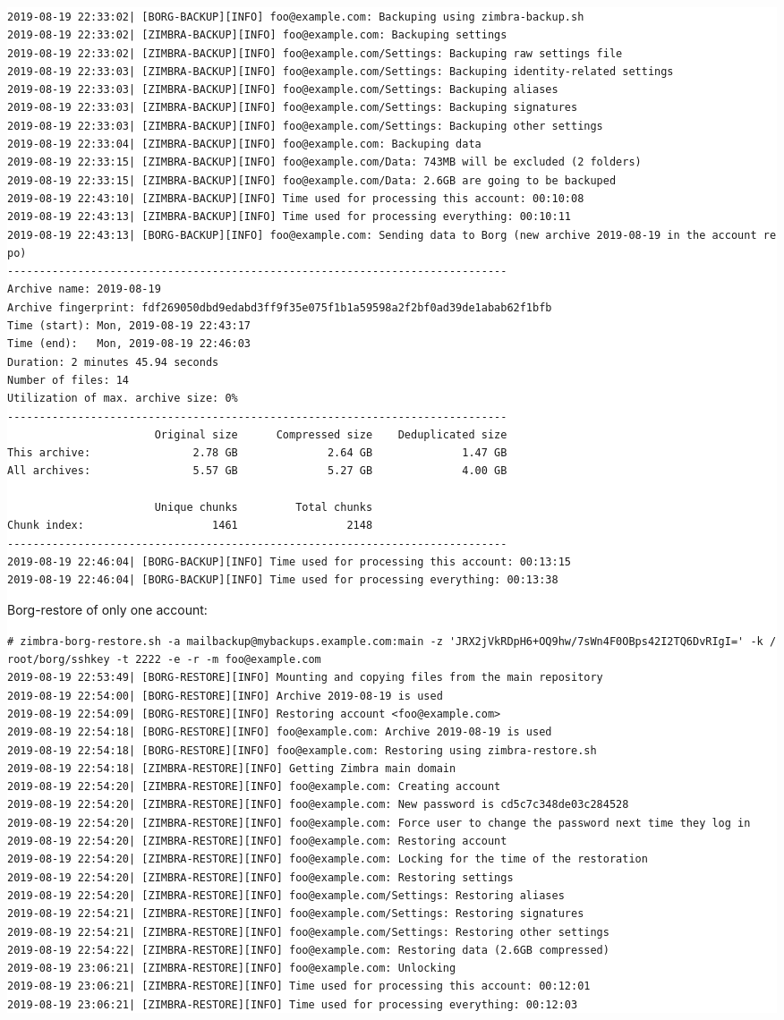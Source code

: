     2019-08-19 22:33:02| [BORG-BACKUP][INFO] foo@example.com: Backuping using zimbra-backup.sh
    2019-08-19 22:33:02| [ZIMBRA-BACKUP][INFO] foo@example.com: Backuping settings
    2019-08-19 22:33:02| [ZIMBRA-BACKUP][INFO] foo@example.com/Settings: Backuping raw settings file
    2019-08-19 22:33:03| [ZIMBRA-BACKUP][INFO] foo@example.com/Settings: Backuping identity-related settings
    2019-08-19 22:33:03| [ZIMBRA-BACKUP][INFO] foo@example.com/Settings: Backuping aliases
    2019-08-19 22:33:03| [ZIMBRA-BACKUP][INFO] foo@example.com/Settings: Backuping signatures
    2019-08-19 22:33:03| [ZIMBRA-BACKUP][INFO] foo@example.com/Settings: Backuping other settings
    2019-08-19 22:33:04| [ZIMBRA-BACKUP][INFO] foo@example.com: Backuping data
    2019-08-19 22:33:15| [ZIMBRA-BACKUP][INFO] foo@example.com/Data: 743MB will be excluded (2 folders)
    2019-08-19 22:33:15| [ZIMBRA-BACKUP][INFO] foo@example.com/Data: 2.6GB are going to be backuped
    2019-08-19 22:43:10| [ZIMBRA-BACKUP][INFO] Time used for processing this account: 00:10:08
    2019-08-19 22:43:13| [ZIMBRA-BACKUP][INFO] Time used for processing everything: 00:10:11
    2019-08-19 22:43:13| [BORG-BACKUP][INFO] foo@example.com: Sending data to Borg (new archive 2019-08-19 in the account repo)
    ------------------------------------------------------------------------------
    Archive name: 2019-08-19
    Archive fingerprint: fdf269050dbd9edabd3ff9f35e075f1b1a59598a2f2bf0ad39de1abab62f1bfb
    Time (start): Mon, 2019-08-19 22:43:17
    Time (end):   Mon, 2019-08-19 22:46:03
    Duration: 2 minutes 45.94 seconds
    Number of files: 14
    Utilization of max. archive size: 0%
    ------------------------------------------------------------------------------
                           Original size      Compressed size    Deduplicated size
    This archive:                2.78 GB              2.64 GB              1.47 GB
    All archives:                5.57 GB              5.27 GB              4.00 GB
    
                           Unique chunks         Total chunks
    Chunk index:                    1461                 2148
    ------------------------------------------------------------------------------
    2019-08-19 22:46:04| [BORG-BACKUP][INFO] Time used for processing this account: 00:13:15
    2019-08-19 22:46:04| [BORG-BACKUP][INFO] Time used for processing everything: 00:13:38

Borg-restore of only one account:

    # zimbra-borg-restore.sh -a mailbackup@mybackups.example.com:main -z 'JRX2jVkRDpH6+OQ9hw/7sWn4F0OBps42I2TQ6DvRIgI=' -k /root/borg/sshkey -t 2222 -e -r -m foo@example.com
    2019-08-19 22:53:49| [BORG-RESTORE][INFO] Mounting and copying files from the main repository
    2019-08-19 22:54:00| [BORG-RESTORE][INFO] Archive 2019-08-19 is used
    2019-08-19 22:54:09| [BORG-RESTORE][INFO] Restoring account <foo@example.com>
    2019-08-19 22:54:18| [BORG-RESTORE][INFO] foo@example.com: Archive 2019-08-19 is used
    2019-08-19 22:54:18| [BORG-RESTORE][INFO] foo@example.com: Restoring using zimbra-restore.sh
    2019-08-19 22:54:18| [ZIMBRA-RESTORE][INFO] Getting Zimbra main domain
    2019-08-19 22:54:20| [ZIMBRA-RESTORE][INFO] foo@example.com: Creating account
    2019-08-19 22:54:20| [ZIMBRA-RESTORE][INFO] foo@example.com: New password is cd5c7c348de03c284528
    2019-08-19 22:54:20| [ZIMBRA-RESTORE][INFO] foo@example.com: Force user to change the password next time they log in
    2019-08-19 22:54:20| [ZIMBRA-RESTORE][INFO] foo@example.com: Restoring account
    2019-08-19 22:54:20| [ZIMBRA-RESTORE][INFO] foo@example.com: Locking for the time of the restoration
    2019-08-19 22:54:20| [ZIMBRA-RESTORE][INFO] foo@example.com: Restoring settings
    2019-08-19 22:54:20| [ZIMBRA-RESTORE][INFO] foo@example.com/Settings: Restoring aliases
    2019-08-19 22:54:21| [ZIMBRA-RESTORE][INFO] foo@example.com/Settings: Restoring signatures
    2019-08-19 22:54:21| [ZIMBRA-RESTORE][INFO] foo@example.com/Settings: Restoring other settings
    2019-08-19 22:54:22| [ZIMBRA-RESTORE][INFO] foo@example.com: Restoring data (2.6GB compressed)
    2019-08-19 23:06:21| [ZIMBRA-RESTORE][INFO] foo@example.com: Unlocking
    2019-08-19 23:06:21| [ZIMBRA-RESTORE][INFO] Time used for processing this account: 00:12:01
    2019-08-19 23:06:21| [ZIMBRA-RESTORE][INFO] Time used for processing everything: 00:12:03
